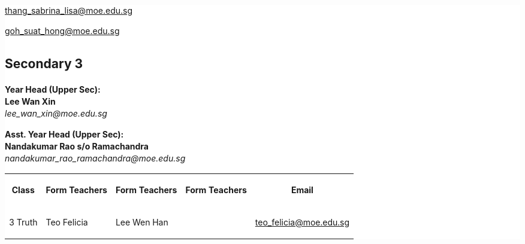 <p></p>
<p><a href="mailto:thang_sabrina_lisa@moe.edu.sg" rel="noopener noreferrer nofollow" target="_blank">thang_sabrina_lisa@moe.edu.sg</a>
</p>
<p></p>
<p><a href="mailto:goh_suat_hong@moe.edu.sg" rel="noopener noreferrer nofollow" target="_blank">goh_suat_hong@moe.edu.sg</a>
</p>
</td>
</tr>
</tbody>
</table>
<h2>Secondary 3</h2>
<p><strong>Year Head (Upper Sec): </strong>
<br><strong>Lee Wan Xin</strong><em> </em>
<br><em>lee_wan_xin@moe.edu.sg</em>
</p>
<p><strong>Asst. Year Head (Upper Sec): </strong>
<br><strong>Nandakumar Rao s/o Ramachandra </strong>
<br><em>nandakumar_rao_ramachandra@moe.edu.sg</em>
</p>
<p></p>
<table style="minWidth: 125px">
<colgroup>
<col>
<col>
<col>
<col>
<col>
</colgroup>
<tbody>
<tr>
<th rowspan="1" colspan="1">
<p>Class</p>
</th>
<th rowspan="1" colspan="1">
<p>Form Teachers</p>
</th>
<th rowspan="1" colspan="1">
<p>Form Teachers</p>
</th>
<th rowspan="1" colspan="1">
<p>Form Teachers</p>
</th>
<th rowspan="1" colspan="1">
<p>Email</p>
</th>
</tr>
<tr>
<td rowspan="1" colspan="1">
<p>3 Truth</p>
</td>
<td rowspan="1" colspan="1">
<p>Teo Felicia</p>
</td>
<td rowspan="1" colspan="1">
<p>Lee Wen Han</p>
</td>
<td rowspan="1" colspan="1">
<p></p>
</td>
<td rowspan="1" colspan="1">
<p><a href="mailto:teo_felicia@moe.edu.sg" rel="noopener noreferrer nofollow" target="_blank">teo_felicia@moe.edu.sg</a>